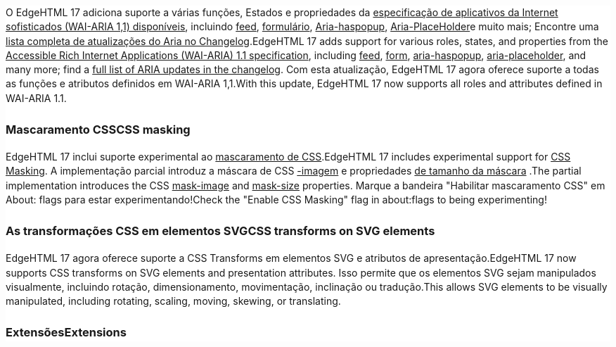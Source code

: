 <span data-ttu-id="0e459-110">O EdgeHTML 17 adiciona suporte a várias funções, Estados e propriedades da [especificação de aplicativos da Internet sofisticados (WAI-ARIA 1,1) disponíveis](https://w3.org/TR/wai-aria-1.1), incluindo [feed](https://www.w3.org/TR/wai-aria-1.1#feed), [formulário](https://www.w3.org/TR/wai-aria-1.1#form), [Aria-haspopup](https://w3.org/TR/wai-aria-1.1#aria-haspopup), [Aria-PlaceHolder](https://w3.org/TR/wai-aria-1.1#aria-placeholder)e muito mais; Encontre uma [lista completa de atualizações do Aria no Changelog](https://developer.microsoft.com/microsoft-edge/platform/changelog/desktop/17134/?compareWith=16299).</span><span class="sxs-lookup"><span data-stu-id="0e459-110">EdgeHTML 17 adds support for various roles, states, and properties from the [Accessible Rich Internet Applications (WAI-ARIA) 1.1 specification](https://w3.org/TR/wai-aria-1.1), including [feed](https://www.w3.org/TR/wai-aria-1.1#feed), [form](https://www.w3.org/TR/wai-aria-1.1#form), [aria-haspopup](https://w3.org/TR/wai-aria-1.1#aria-haspopup), [aria-placeholder](https://w3.org/TR/wai-aria-1.1#aria-placeholder), and many more; find a [full list of ARIA updates in the changelog](https://developer.microsoft.com/microsoft-edge/platform/changelog/desktop/17134/?compareWith=16299).</span></span>  <span data-ttu-id="0e459-111">Com esta atualização, EdgeHTML 17 agora oferece suporte a todas as funções e atributos definidos em WAI-ARIA 1,1.</span><span class="sxs-lookup"><span data-stu-id="0e459-111">With this update, EdgeHTML 17 now supports all roles and attributes defined in WAI-ARIA 1.1.</span></span>    

### <span data-ttu-id="0e459-112">Mascaramento CSS</span><span class="sxs-lookup"><span data-stu-id="0e459-112">CSS masking</span></span>  

<span data-ttu-id="0e459-113">EdgeHTML 17 inclui suporte experimental ao [mascaramento de CSS](https://developer.mozilla.org/docs/Web/CSS/CSS_Masking).</span><span class="sxs-lookup"><span data-stu-id="0e459-113">EdgeHTML 17 includes experimental support for [CSS Masking](https://developer.mozilla.org/docs/Web/CSS/CSS_Masking).</span></span>  <span data-ttu-id="0e459-114">A implementação parcial introduz a máscara de CSS [-imagem](https://developer.mozilla.org/docs/Web/CSS/mask-image) e propriedades [de tamanho da máscara](https://developer.mozilla.org/docs/Web/CSS/mask-size) .</span><span class="sxs-lookup"><span data-stu-id="0e459-114">The partial implementation introduces the CSS [mask-image](https://developer.mozilla.org/docs/Web/CSS/mask-image) and [mask-size](https://developer.mozilla.org/docs/Web/CSS/mask-size) properties.</span></span>  <span data-ttu-id="0e459-115">Marque a bandeira "Habilitar mascaramento CSS" em About: flags para estar experimentando!</span><span class="sxs-lookup"><span data-stu-id="0e459-115">Check the "Enable CSS Masking" flag in about:flags to being experimenting!</span></span>  

### <span data-ttu-id="0e459-116">As transformações CSS em elementos SVG</span><span class="sxs-lookup"><span data-stu-id="0e459-116">CSS transforms on SVG elements</span></span>  

<span data-ttu-id="0e459-117">EdgeHTML 17 agora oferece suporte a CSS Transforms em elementos SVG e atributos de apresentação.</span><span class="sxs-lookup"><span data-stu-id="0e459-117">EdgeHTML 17 now supports CSS transforms on SVG elements and presentation attributes.</span></span>  <span data-ttu-id="0e459-118">Isso permite que os elementos SVG sejam manipulados visualmente, incluindo rotação, dimensionamento, movimentação, inclinação ou tradução.</span><span class="sxs-lookup"><span data-stu-id="0e459-118">This allows SVG elements to be visually manipulated, including rotating, scaling, moving, skewing, or translating.</span></span>  

### <span data-ttu-id="0e459-119">Extensões</span><span class="sxs-lookup"><span data-stu-id="0e459-119">Extensions</span></span>  
